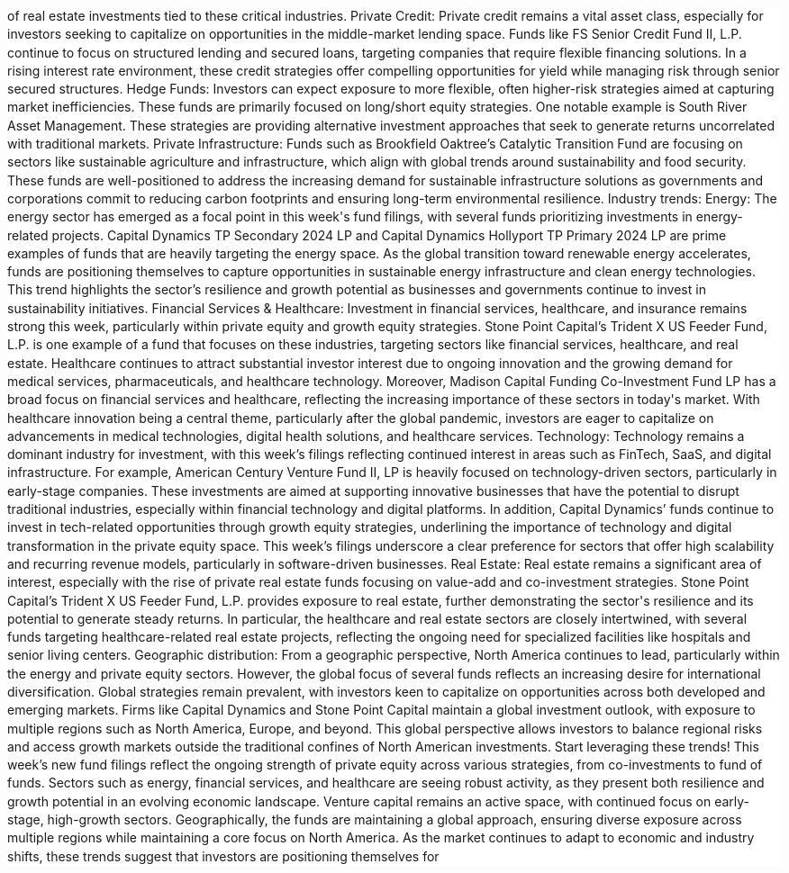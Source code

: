 of real estate investments tied to these critical industries. Private Credit: Private credit remains a vital asset class, especially for investors seeking to capitalize on opportunities in the middle-market lending space. Funds like FS Senior Credit Fund II, L.P. continue to focus on structured lending and secured loans, targeting companies that require flexible financing solutions. In a rising interest rate environment, these credit strategies offer compelling opportunities for yield while managing risk through senior secured structures. Hedge Funds: Investors can expect exposure to more flexible, often higher-risk strategies aimed at capturing market inefficiencies. These funds are primarily focused on long/short equity strategies. One notable example is South River Asset Management. These strategies are providing alternative investment approaches that seek to generate returns uncorrelated with traditional markets. Private Infrastructure: Funds such as Brookfield Oaktree’s Catalytic Transition Fund are focusing on sectors like sustainable agriculture and infrastructure, which align with global trends around sustainability and food security. These funds are well-positioned to address the increasing demand for sustainable infrastructure solutions as governments and corporations commit to reducing carbon footprints and ensuring long-term environmental resilience. Industry trends: Energy: The energy sector has emerged as a focal point in this week's fund filings, with several funds prioritizing investments in energy-related projects. Capital Dynamics TP Secondary 2024 LP and Capital Dynamics Hollyport TP Primary 2024 LP are prime examples of funds that are heavily targeting the energy space. As the global transition toward renewable energy accelerates, funds are positioning themselves to capture opportunities in sustainable energy infrastructure and clean energy technologies. This trend highlights the sector’s resilience and growth potential as businesses and governments continue to invest in sustainability initiatives. Financial Services & Healthcare: Investment in financial services, healthcare, and insurance remains strong this week, particularly within private equity and growth equity strategies. Stone Point Capital’s Trident X US Feeder Fund, L.P. is one example of a fund that focuses on these industries, targeting sectors like financial services, healthcare, and real estate. Healthcare continues to attract substantial investor interest due to ongoing innovation and the growing demand for medical services, pharmaceuticals, and healthcare technology. Moreover, Madison Capital Funding Co-Investment Fund LP has a broad focus on financial services and healthcare, reflecting the increasing importance of these sectors in today's market. With healthcare innovation being a central theme, particularly after the global pandemic, investors are eager to capitalize on advancements in medical technologies, digital health solutions, and healthcare services. Technology: Technology remains a dominant industry for investment, with this week’s filings reflecting continued interest in areas such as FinTech, SaaS, and digital infrastructure. For example, American Century Venture Fund II, LP is heavily focused on technology-driven sectors, particularly in early-stage companies. These investments are aimed at supporting innovative businesses that have the potential to disrupt traditional industries, especially within financial technology and digital platforms. In addition, Capital Dynamics’ funds continue to invest in tech-related opportunities through growth equity strategies, underlining the importance of technology and digital transformation in the private equity space. This week’s filings underscore a clear preference for sectors that offer high scalability and recurring revenue models, particularly in software-driven businesses. Real Estate: Real estate remains a significant area of interest, especially with the rise of private real estate funds focusing on value-add and co-investment strategies. Stone Point Capital’s Trident X US Feeder Fund, L.P. provides exposure to real estate, further demonstrating the sector's resilience and its potential to generate steady returns. In particular, the healthcare and real estate sectors are closely intertwined, with several funds targeting healthcare-related real estate projects, reflecting the ongoing need for specialized facilities like hospitals and senior living centers. Geographic distribution: From a geographic perspective, North America continues to lead, particularly within the energy and private equity sectors. However, the global focus of several funds reflects an increasing desire for international diversification. Global strategies remain prevalent, with investors keen to capitalize on opportunities across both developed and emerging markets. Firms like Capital Dynamics and Stone Point Capital maintain a global investment outlook, with exposure to multiple regions such as North America, Europe, and beyond. This global perspective allows investors to balance regional risks and access growth markets outside the traditional confines of North American investments. Start leveraging these trends! This week’s new fund filings reflect the ongoing strength of private equity across various strategies, from co-investments to fund of funds. Sectors such as energy, financial services, and healthcare are seeing robust activity, as they present both resilience and growth potential in an evolving economic landscape. Venture capital remains an active space, with continued focus on early-stage, high-growth sectors. Geographically, the funds are maintaining a global approach, ensuring diverse exposure across multiple regions while maintaining a core focus on North America. As the market continues to adapt to economic and industry shifts, these trends suggest that investors are positioning themselves for